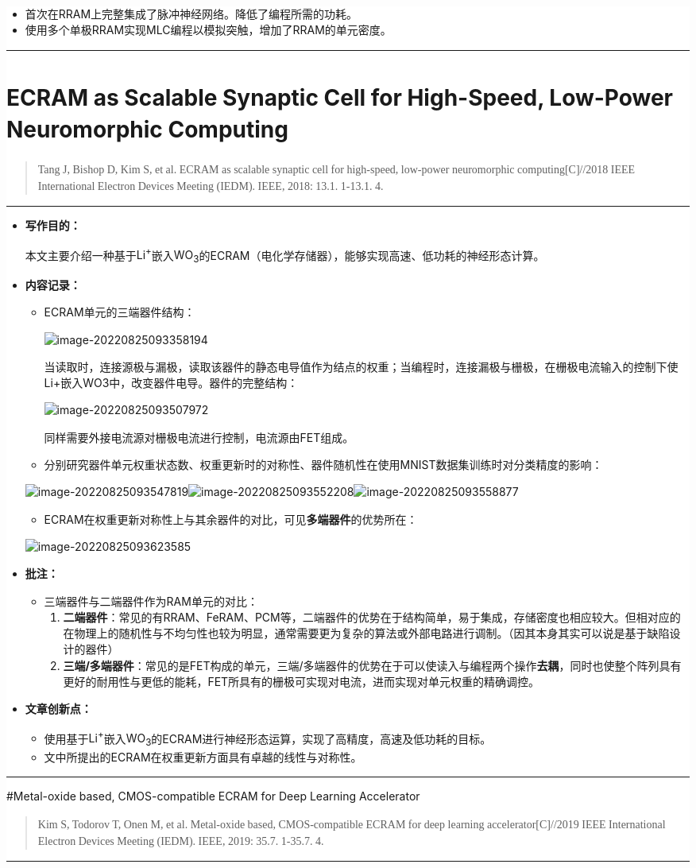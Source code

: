   - 首次在RRAM上完整集成了脉冲神经网络。降低了编程所需的功耗。
  - 使用多个单极RRAM实现MLC编程以模拟突触，增加了RRAM的单元密度。

---

# ECRAM as Scalable Synaptic Cell for High-Speed, Low-Power Neuromorphic Computing

><font face="Times New Roman" >Tang J, Bishop D, Kim S, et al. ECRAM as scalable synaptic cell for high-speed, low-power neuromorphic computing[C]//2018 IEEE International Electron Devices Meeting (IEDM). IEEE, 2018: 13.1. 1-13.1. 4.</font>

---

- **写作目的：**

  本文主要介绍一种基于$\text{Li}^+$嵌入$\text{WO}_3$的ECRAM（电化学存储器），能够实现高速、低功耗的神经形态计算。

- **内容记录：**

  - ECRAM单元的三端器件结构：

    ![image-20220825093358194](https://raw.githubusercontent.com/posvirus/Image_storage/main/image-20220825093358194.png)

    当读取时，连接源极与漏极，读取该器件的静态电导值作为结点的权重；当编程时，连接漏极与栅极，在栅极电流输入的控制下使Li+嵌入WO3中，改变器件电导。器件的完整结构：

    ![image-20220825093507972](https://raw.githubusercontent.com/posvirus/Image_storage/main/image-20220825093507972.png)

    同样需要外接电流源对栅极电流进行控制，电流源由FET组成。

  - 分别研究器件单元权重状态数、权重更新时的对称性、器件随机性在使用MNIST数据集训练时对分类精度的影响：

  ![image-20220825093547819](https://raw.githubusercontent.com/posvirus/Image_storage/main/image-20220825093547819.png)![image-20220825093552208](https://raw.githubusercontent.com/posvirus/Image_storage/main/image-20220825093552208.png)![image-20220825093558877](https://raw.githubusercontent.com/posvirus/Image_storage/main/image-20220825093558877.png)

  - ECRAM在权重更新对称性上与其余器件的对比，可见**多端器件**的优势所在：

  ![image-20220825093623585](https://raw.githubusercontent.com/posvirus/Image_storage/main/image-20220825093623585.png)

- **批注：**

  - 三端器件与二端器件作为RAM单元的对比：
    1. **二端器件**：常见的有RRAM、FeRAM、PCM等，二端器件的优势在于结构简单，易于集成，存储密度也相应较大。但相对应的在物理上的随机性与不均匀性也较为明显，通常需要更为复杂的算法或外部电路进行调制。（因其本身其实可以说是基于缺陷设计的器件）
    2. **三端/多端器件**：常见的是FET构成的单元，三端/多端器件的优势在于可以使读入与编程两个操作**去耦**，同时也使整个阵列具有更好的耐用性与更低的能耗，FET所具有的栅极可实现对电流，进而实现对单元权重的精确调控。

- **文章创新点：**

  - 使用基于$\text{Li}^+$嵌入$\text{WO}_3$的ECRAM进行神经形态运算，实现了高精度，高速及低功耗的目标。
  - 文中所提出的ECRAM在权重更新方面具有卓越的线性与对称性。

---

#Metal-oxide based, CMOS-compatible ECRAM for Deep Learning Accelerator  
><font face="Times New Roman" >  Kim  S, Todorov T, Onen M, et al. Metal-oxide based, CMOS-compatible ECRAM for deep  learning accelerator[C]//2019 IEEE International Electron Devices Meeting  (IEDM). IEEE, 2019: 35.7. 1-35.7. 4.  </font>

---